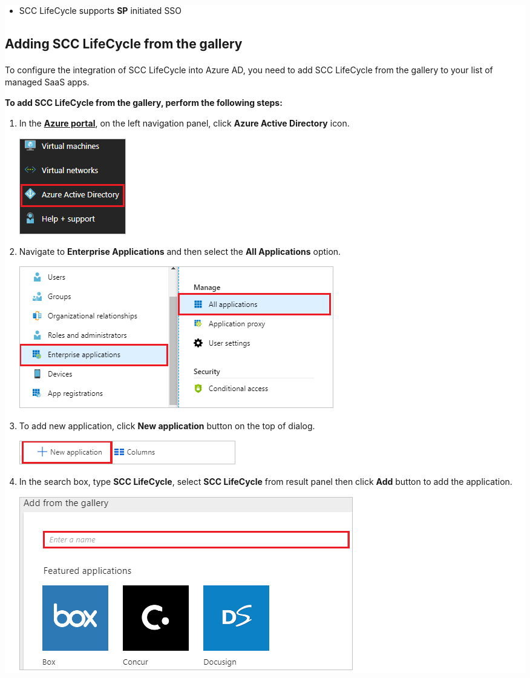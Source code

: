 * SCC LifeCycle supports **SP** initiated SSO

## Adding SCC LifeCycle from the gallery

To configure the integration of SCC LifeCycle into Azure AD, you need to add SCC LifeCycle from the gallery to your list of managed SaaS apps.

**To add SCC LifeCycle from the gallery, perform the following steps:**

1. In the **[Azure portal](https://portal.azure.com)**, on the left navigation panel, click **Azure Active Directory** icon.

	![The Azure Active Directory button](common/select-azuread.png)

2. Navigate to **Enterprise Applications** and then select the **All Applications** option.

	![The Enterprise applications blade](common/enterprise-applications.png)

3. To add new application, click **New application** button on the top of dialog.

	![The New application button](common/add-new-app.png)

4. In the search box, type **SCC LifeCycle**, select **SCC LifeCycle** from result panel then click **Add** button to add the application.

	![SCC LifeCycle in the results list](common/search-new-app.png)
